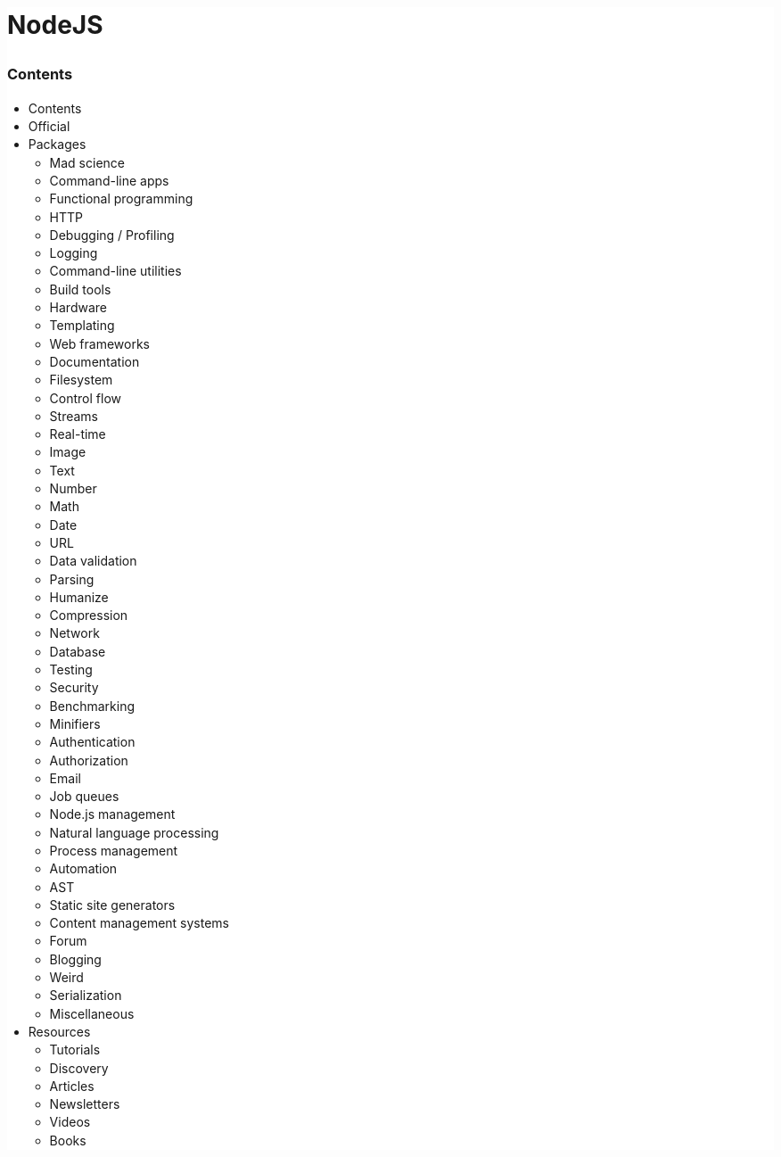 # NodeJS

### Contents

* Contents
* Official
* Packages
  * Mad science
  * Command-line apps
  * Functional programming
  * HTTP
  * Debugging / Profiling
  * Logging
  * Command-line utilities
  * Build tools
  * Hardware
  * Templating
  * Web frameworks
  * Documentation
  * Filesystem
  * Control flow
  * Streams
  * Real-time
  * Image
  * Text
  * Number
  * Math
  * Date
  * URL
  * Data validation
  * Parsing
  * Humanize
  * Compression
  * Network
  * Database
  * Testing
  * Security
  * Benchmarking
  * Minifiers
  * Authentication
  * Authorization
  * Email
  * Job queues
  * Node.js management
  * Natural language processing
  * Process management
  * Automation
  * AST
  * Static site generators
  * Content management systems
  * Forum
  * Blogging
  * Weird
  * Serialization
  * Miscellaneous
* Resources
  * Tutorials
  * Discovery
  * Articles
  * Newsletters
  * Videos
  * Books